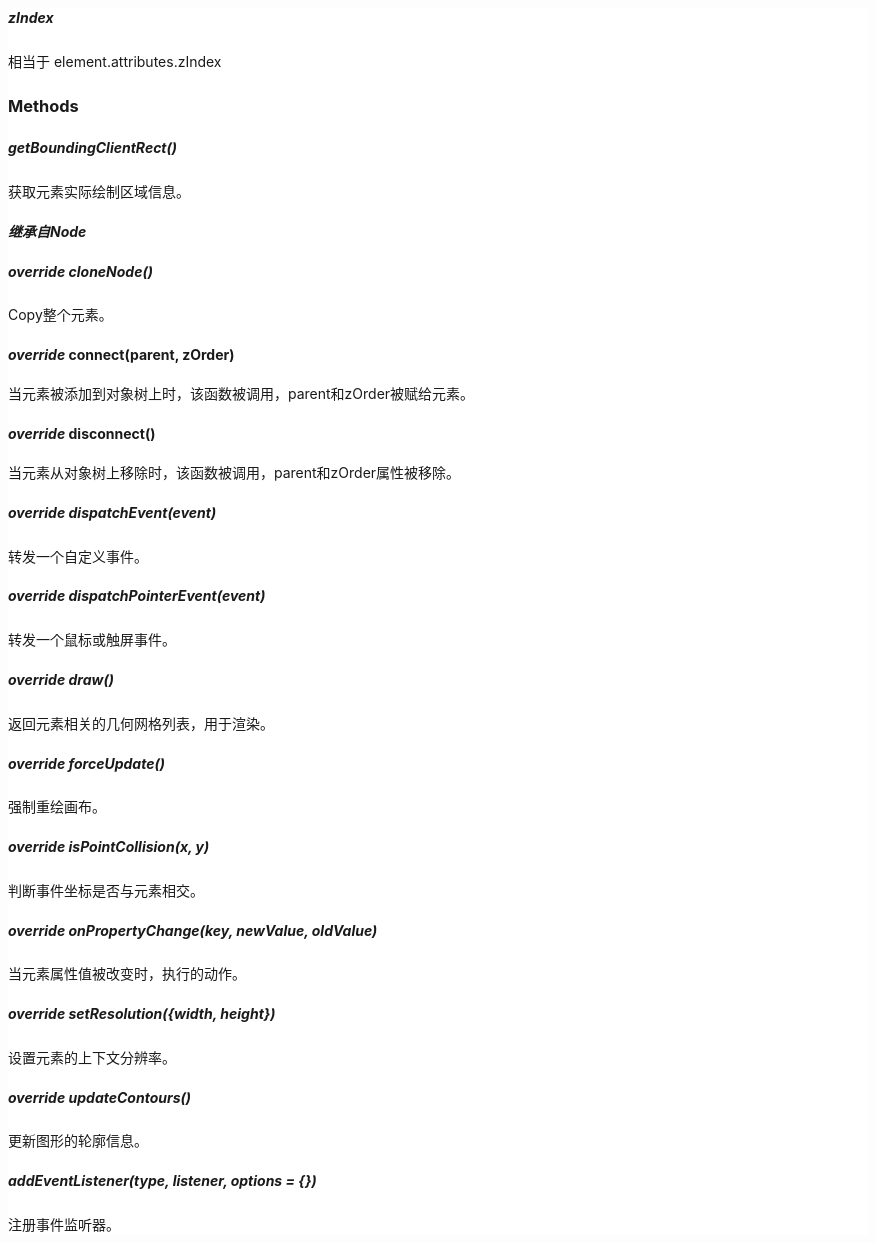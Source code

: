 ##### zIndex

相当于 element.attributes.zIndex

### Methods

##### getBoundingClientRect()

获取元素实际绘制区域信息。

#### _继承自Node_

##### _override_ cloneNode()

Copy整个元素。

#### _override_ connect(parent, zOrder)

当元素被添加到对象树上时，该函数被调用，parent和zOrder被赋给元素。

#### _override_ disconnect()

当元素从对象树上移除时，该函数被调用，parent和zOrder属性被移除。

##### _override_ dispatchEvent(event)

转发一个自定义事件。

##### _override_ dispatchPointerEvent(event)

转发一个鼠标或触屏事件。

##### _override_ draw()

返回元素相关的几何网格列表，用于渲染。

##### _override_ forceUpdate()

强制重绘画布。

##### _override_ isPointCollision(x, y)

判断事件坐标是否与元素相交。

##### _override_ onPropertyChange(key, newValue, oldValue)

当元素属性值被改变时，执行的动作。

##### _override_ setResolution({width, height})

设置元素的上下文分辨率。

##### _override_ updateContours()

更新图形的轮廓信息。

##### addEventListener(type, listener, options = {})

注册事件监听器。
